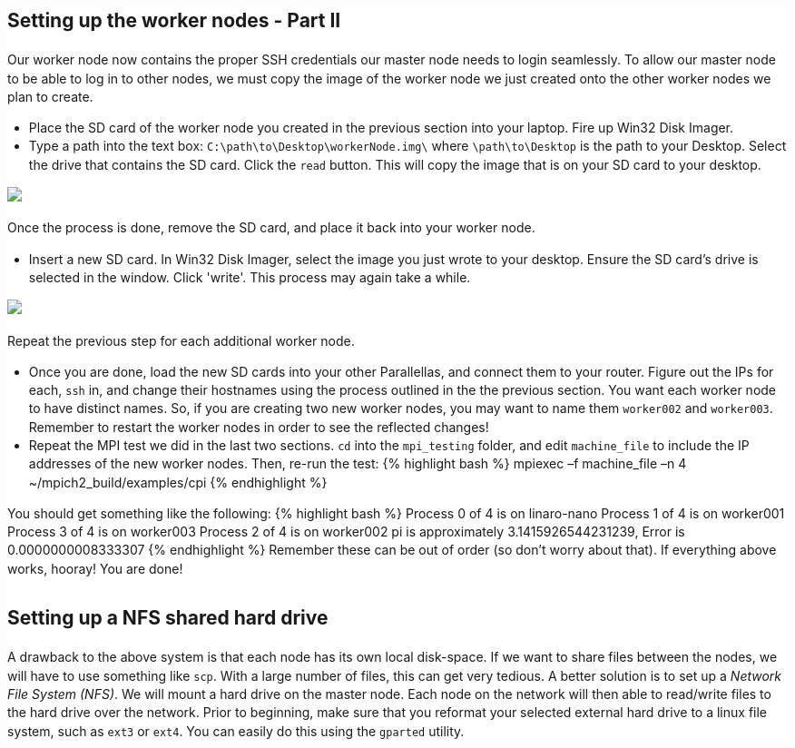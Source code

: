 ## Setting up the worker nodes - Part II
Our worker node now contains the proper SSH credentials our master node needs 
to login seamlessly. To allow our master node to be able to log in to other 
nodes, we must copy the image of the worker node we just created onto the other 
worker nodes we plan to create.

* Place the SD card of the worker node you created in the previous section into 
your laptop. Fire up Win32 Disk Imager.
* Type a path into the text box: `C:\path\to\Desktop\workerNode.img\` where 
`\path\to\Desktop` is the path to your Desktop. Select the drive that contains 
the SD card. Click the `read` button. This will copy the image that is on your 
SD card to your desktop.

![](http://suzannejmatthews.com/images/cluster-read2.PNG) 

Once the process is done, remove the SD card, and place it back into your 
worker node.

* Insert a new SD card. In Win32 Disk Imager, select the image you just wrote 
to your desktop. Ensure the SD card’s drive is selected in the window. Click 
'write'. This process may again take a while. 

![](http://suzannejmatthews.com/images/cluster-write.PNG) 

Repeat the previous step for each additional worker node. 

* Once you are done, load the new SD cards into your other Parallellas, and
connect them to your router. Figure out the IPs for each, `ssh` in, and change 
their hostnames using the process outlined in the the previous section. You want 
each worker node to have distinct names. So, if you are creating two new 
worker nodes, you may want to name them `worker002` and `worker003`. Remember 
to restart the worker nodes in order to see the reflected changes!
* Repeat the MPI test we did in the last two sections. `cd` into the 
`mpi_testing` folder, and edit `machine_file` to include the IP addresses of 
the new worker nodes. Then, re-run the test:
{% highlight bash %}
mpiexec –f machine_file –n 4 ~/mpich2_build/examples/cpi
{% endhighlight %}

You should get something like the following:
{% highlight bash %}
Process 0 of 4 is on linaro-nano
Process 1 of 4 is on worker001
Process 3 of 4 is on worker003
Process 2 of 4 is on worker002
pi is approximately 3.1415926544231239, Error is 0.0000000008333307
{% endhighlight %}
Remember these can be out of order (so don’t worry about that). If 
everything above works, hooray! You are done!

## Setting up a NFS shared hard drive
A drawback to the above system is that each node has its own local disk-space. 
If we want to share files between the nodes, we will have to use something like 
`scp`. With a large number of files, this can get very tedious. A better solution 
is to set up a *Network File System (NFS)*. We will mount a hard drive on the 
master node. Each node on the network will then able to read/write files to 
the hard drive over the network. Prior to beginning, make sure that you 
reformat  your selected external hard drive to a linux file system, such as 
`ext3` or `ext4`. You can easily do this using the `gparted` utility.
